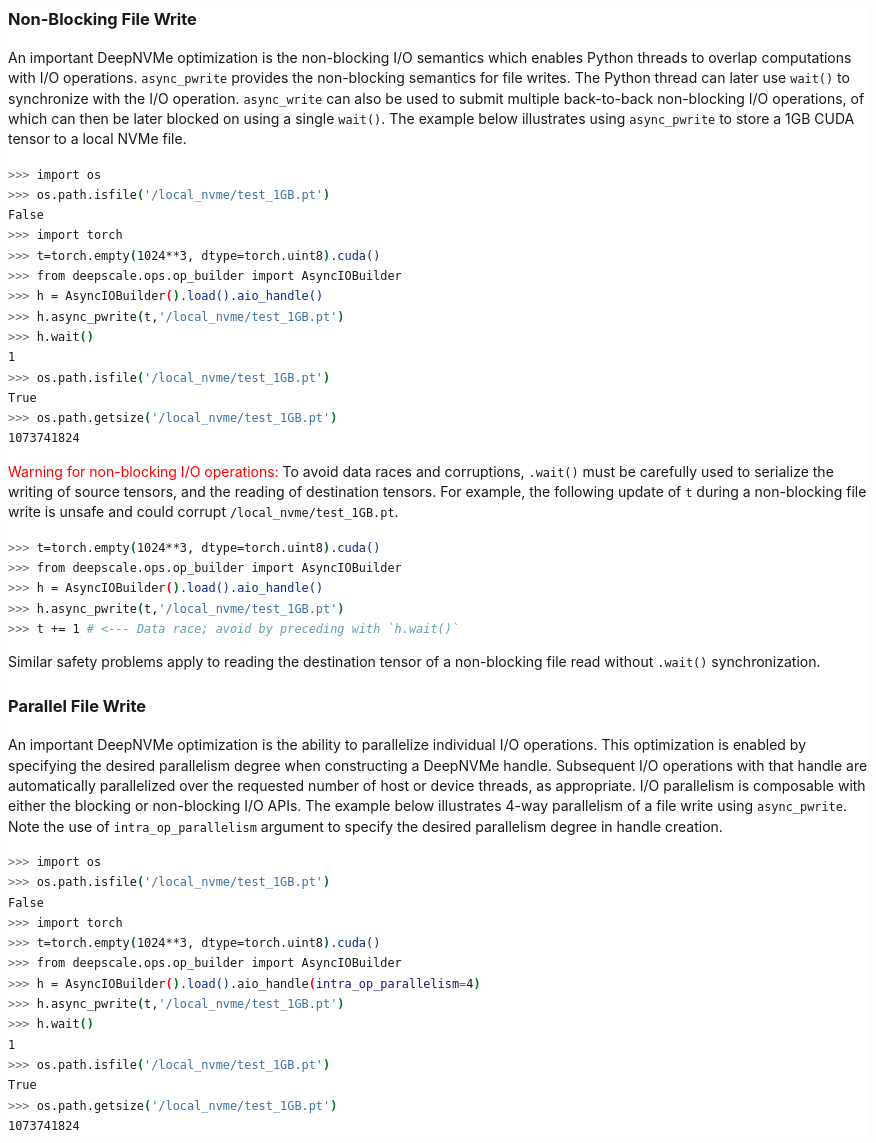 ### Non-Blocking File Write
An important DeepNVMe optimization is the non-blocking I/O semantics which enables Python threads to overlap computations with I/O operations. `async_pwrite` provides the non-blocking semantics for file writes. The Python thread can later use `wait()` to synchronize with the I/O operation. `async_write` can also be used to submit multiple back-to-back non-blocking I/O operations, of which can then be later blocked on using a single `wait()`. The example below illustrates using `async_pwrite` to store a 1GB CUDA tensor to a local NVMe file.

```bash
>>> import os
>>> os.path.isfile('/local_nvme/test_1GB.pt')
False
>>> import torch
>>> t=torch.empty(1024**3, dtype=torch.uint8).cuda()
>>> from deepscale.ops.op_builder import AsyncIOBuilder
>>> h = AsyncIOBuilder().load().aio_handle()
>>> h.async_pwrite(t,'/local_nvme/test_1GB.pt')
>>> h.wait()
1
>>> os.path.isfile('/local_nvme/test_1GB.pt')
True
>>> os.path.getsize('/local_nvme/test_1GB.pt')
1073741824
```

<span style="color:red">Warning for non-blocking I/O operations:</span> To avoid data races and corruptions, `.wait()` must be carefully used to serialize the writing of source tensors, and the reading of destination tensors.  For example, the following update of `t` during a non-blocking file write is unsafe and could corrupt `/local_nvme/test_1GB.pt`.

```bash
>>> t=torch.empty(1024**3, dtype=torch.uint8).cuda()
>>> from deepscale.ops.op_builder import AsyncIOBuilder
>>> h = AsyncIOBuilder().load().aio_handle()
>>> h.async_pwrite(t,'/local_nvme/test_1GB.pt')
>>> t += 1 # <--- Data race; avoid by preceding with `h.wait()`
```

Similar safety problems apply to reading the destination tensor of a non-blocking file read without `.wait()` synchronization.


### Parallel File Write
An important DeepNVMe optimization is the ability to parallelize individual I/O operations. This optimization is enabled by specifying the desired parallelism degree when constructing a DeepNVMe handle. Subsequent I/O operations with that handle are automatically parallelized over the requested number of host or device threads, as appropriate. I/O parallelism is composable with either the blocking or non-blocking I/O APIs. The example below illustrates 4-way parallelism of a file write using `async_pwrite`. Note the use of `intra_op_parallelism` argument to specify the desired parallelism degree in handle creation.

```bash
>>> import os
>>> os.path.isfile('/local_nvme/test_1GB.pt')
False
>>> import torch
>>> t=torch.empty(1024**3, dtype=torch.uint8).cuda()
>>> from deepscale.ops.op_builder import AsyncIOBuilder
>>> h = AsyncIOBuilder().load().aio_handle(intra_op_parallelism=4)
>>> h.async_pwrite(t,'/local_nvme/test_1GB.pt')
>>> h.wait()
1
>>> os.path.isfile('/local_nvme/test_1GB.pt')
True
>>> os.path.getsize('/local_nvme/test_1GB.pt')
1073741824
```